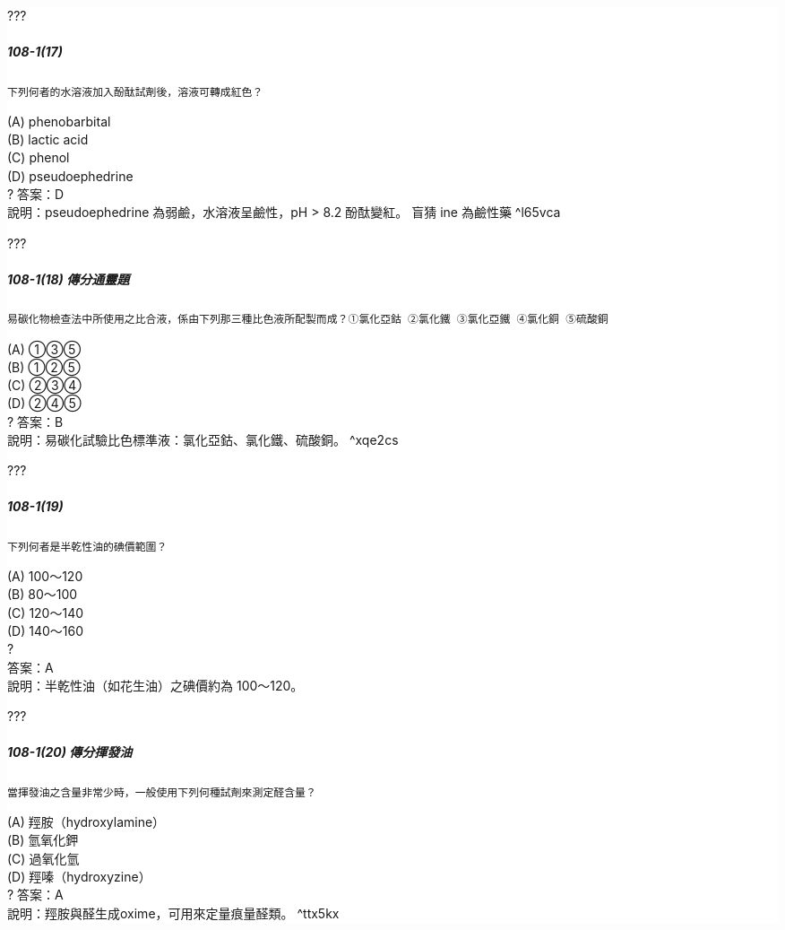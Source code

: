 ???

##### 108-1(17)
```Question
下列何者的水溶液加入酚酞試劑後，溶液可轉成紅⾊？
```
(A) phenobarbital  
(B) lactic acid  
(C) phenol  
(D) pseudoephedrine  
?
答案：D  
說明：pseudoephedrine 為弱鹼，水溶液呈鹼性，pH > 8.2 酚酞變紅。
盲猜 ine 為鹼性藥 ^l65vca

???

##### 108-1(18) 傳分通靈題
```Question
易碳化物檢查法中所使用之比合液，係由下列那三種比色液所配製而成？①氯化亞鈷 ②氯化鐵 ③氯化亞鐵 ④氯化銅 ⑤硫酸銅
```
(A) ①③⑤  
(B) ①②⑤  
(C) ②③④  
(D) ②④⑤  
?
答案：B  
說明：易碳化試驗比色標準液：氯化亞鈷、氯化鐵、硫酸銅。 ^xqe2cs

???

##### 108-1(19)
```Question
下列何者是半乾性油的碘價範圍？
```
(A) 100～120  
(B) 80～100  
(C) 120～140  
(D) 140～160  
?  
答案：A  
說明：半乾性油（如花生油）之碘價約為 100～120。  

???

##### 108-1(20) 傳分揮發油
```Question
當揮發油之含量非常少時，一般使用下列何種試劑來測定醛含量？
```
(A) 羥胺（hydroxylamine）  
(B) 氫氧化鉀  
(C) 過氧化氫  
(D) 羥嗪（hydroxyzine）  
?
答案：A  
說明：羥胺與醛生成oxime，可用來定量痕量醛類。 ^ttx5kx
